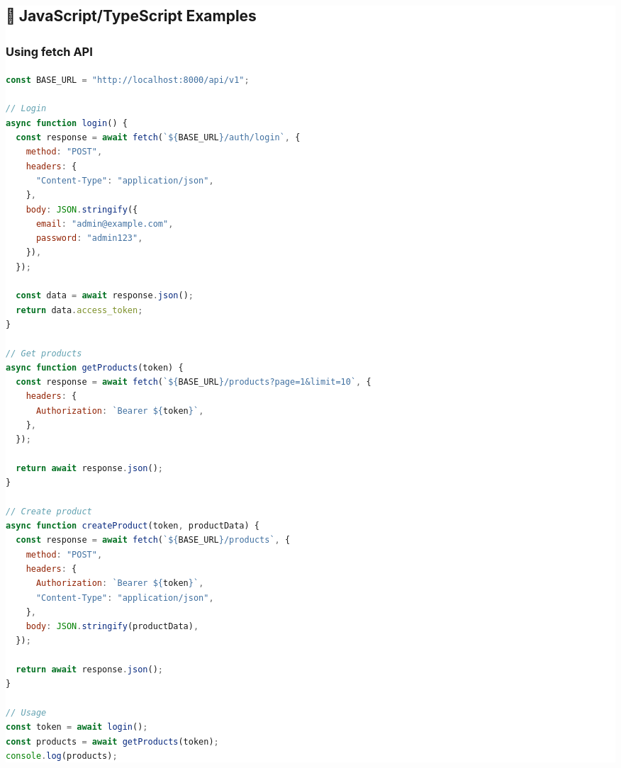 
## 📱 JavaScript/TypeScript Examples

### Using fetch API

```javascript
const BASE_URL = "http://localhost:8000/api/v1";

// Login
async function login() {
  const response = await fetch(`${BASE_URL}/auth/login`, {
    method: "POST",
    headers: {
      "Content-Type": "application/json",
    },
    body: JSON.stringify({
      email: "admin@example.com",
      password: "admin123",
    }),
  });

  const data = await response.json();
  return data.access_token;
}

// Get products
async function getProducts(token) {
  const response = await fetch(`${BASE_URL}/products?page=1&limit=10`, {
    headers: {
      Authorization: `Bearer ${token}`,
    },
  });

  return await response.json();
}

// Create product
async function createProduct(token, productData) {
  const response = await fetch(`${BASE_URL}/products`, {
    method: "POST",
    headers: {
      Authorization: `Bearer ${token}`,
      "Content-Type": "application/json",
    },
    body: JSON.stringify(productData),
  });

  return await response.json();
}

// Usage
const token = await login();
const products = await getProducts(token);
console.log(products);
```
